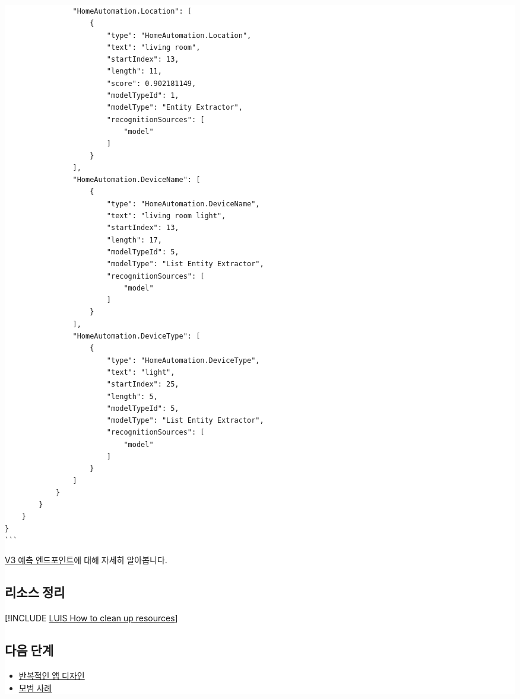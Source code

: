                    "HomeAutomation.Location": [
                        {
                            "type": "HomeAutomation.Location",
                            "text": "living room",
                            "startIndex": 13,
                            "length": 11,
                            "score": 0.902181149,
                            "modelTypeId": 1,
                            "modelType": "Entity Extractor",
                            "recognitionSources": [
                                "model"
                            ]
                        }
                    ],
                    "HomeAutomation.DeviceName": [
                        {
                            "type": "HomeAutomation.DeviceName",
                            "text": "living room light",
                            "startIndex": 13,
                            "length": 17,
                            "modelTypeId": 5,
                            "modelType": "List Entity Extractor",
                            "recognitionSources": [
                                "model"
                            ]
                        }
                    ],
                    "HomeAutomation.DeviceType": [
                        {
                            "type": "HomeAutomation.DeviceType",
                            "text": "light",
                            "startIndex": 25,
                            "length": 5,
                            "modelTypeId": 5,
                            "modelType": "List Entity Extractor",
                            "recognitionSources": [
                                "model"
                            ]
                        }
                    ]
                }
            }
        }
    }
    ```

[V3 예측 엔드포인트](luis-migration-api-v3.md)에 대해 자세히 알아봅니다.


## <a name="clean-up-resources"></a>리소스 정리

[!INCLUDE [LUIS How to clean up resources](../../../includes/cognitive-services-luis-tutorial-how-to-clean-up-resources.md)]

## <a name="next-steps"></a>다음 단계

* [반복적인 앱 디자인](./luis-concept-app-iteration.md)
* [모범 사례](./luis-concept-best-practices.md)
